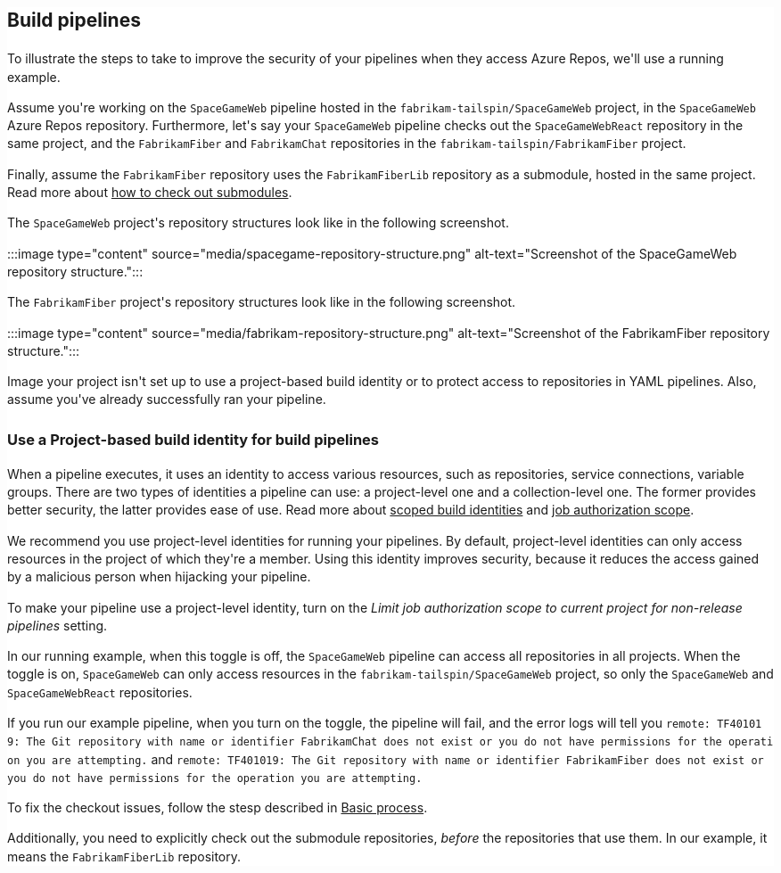 ## Build pipelines

To illustrate the steps to take to improve the security of your pipelines when they access Azure Repos, we'll use a running example.

Assume you're working on the `SpaceGameWeb` pipeline hosted in the `fabrikam-tailspin/SpaceGameWeb` project, in the `SpaceGameWeb` Azure Repos repository. Furthermore, let's say your `SpaceGameWeb` pipeline checks out the `SpaceGameWebReact` repository in the same project, and the `FabrikamFiber` and `FabrikamChat` repositories in the `fabrikam-tailspin/FabrikamFiber` project.

Finally, assume the `FabrikamFiber` repository uses the `FabrikamFiberLib` repository as a submodule, hosted in the same project. Read more about [how to check out submodules](../repos/pipeline-options-for-git.md#checkout-submodules).

The `SpaceGameWeb` project's repository structures look like in the following screenshot.

:::image type="content" source="media/spacegame-repository-structure.png" alt-text="Screenshot of the SpaceGameWeb repository structure.":::

The `FabrikamFiber` project's repository structures look like in the following screenshot.

:::image type="content" source="media/fabrikam-repository-structure.png" alt-text="Screenshot of the FabrikamFiber repository structure.":::

Image your project isn't set up to use a project-based build identity or to protect access to repositories in YAML pipelines. Also, assume you've already successfully ran your pipeline.

### Use a Project-based build identity for build pipelines

When a pipeline executes, it uses an identity to access various resources, such as repositories, service connections, variable groups. There are two types of identities a pipeline can use: a project-level one and a collection-level one. The former provides better security, the latter provides ease of use.  Read more about [scoped build identities](../process/access-tokens.md#scoped-build-identities) and [job authorization scope](../process/access-tokens.md#job-authorization-scope).

We recommend you use project-level identities for running your pipelines. By default, project-level identities can only access resources in the project of which they're a member. Using this identity improves security, because it reduces the access gained by a malicious person when hijacking your pipeline.

To make your pipeline use a project-level identity, turn on the _Limit job authorization scope to current project for non-release pipelines_ setting.

In our running example, when this toggle is off, the `SpaceGameWeb` pipeline can access all repositories in all projects. When the toggle is on, `SpaceGameWeb` can only access resources in the `fabrikam-tailspin/SpaceGameWeb` project, so only the `SpaceGameWeb` and `SpaceGameWebReact` repositories.

If you run our example pipeline, when you turn on the toggle, the pipeline will fail, and the error logs will tell you `remote: TF401019: The Git repository with name or identifier FabrikamChat does not exist or you do not have permissions for the operation you are attempting.` and `remote: TF401019: The Git repository with name or identifier FabrikamFiber does not exist or you do not have permissions for the operation you are attempting.`

To fix the checkout issues, follow the stesp described in [Basic process](#basic-process).

Additionally, you need to explicitly check out the submodule repositories, _before_ the repositories that use them. In our example, it means the `FabrikamFiberLib` repository.
